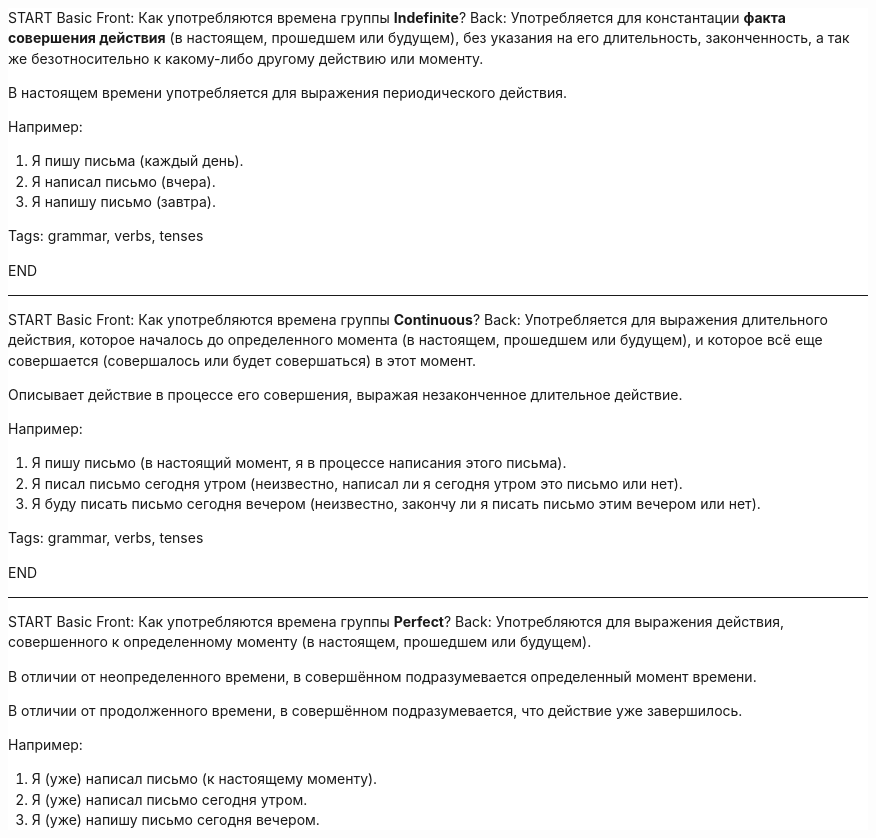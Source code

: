 START
Basic
Front: Как употребляются времена группы **Indefinite**?
Back: Употребляется для константации **факта совершения действия** (в настоящем, прошедшем или будущем), без указания на его длительность, законченность, а так же безотносительно к какому-либо другому действию или моменту.

В настоящем времени употребляется для выражения периодического действия.

Например:
1. Я пишу письма (каждый день).
2. Я написал письмо (вчера).
3. Я напишу письмо (завтра).

Tags: grammar, verbs, tenses

END

---


START
Basic
Front: Как употребляются времена группы **Continuous**?
Back: Употребляется для выражения длительного действия, которое началось до определенного момента (в настоящем, прошедшем или будущем), и которое всё еще совершается (совершалось или будет совершаться) в этот момент.

Описывает действие в процессе его совершения, выражая незаконченное длительное действие.

Например:
1. Я пишу письмо (в настоящий момент, я в процессе написания этого письма).
2. Я писал письмо сегодня утром (неизвестно, написал ли я сегодня утром это письмо или нет).
3. Я буду писать письмо сегодня вечером (неизвестно, закончу ли я писать письмо этим вечером или нет).

Tags: grammar, verbs, tenses

END


---


START
Basic
Front: Как употребляются времена группы **Perfect**?
Back: Употребляются для выражения действия, совершенного к определенному моменту (в настоящем, прошедшем или будущем). 

В отличии от неопределенного времени, в совершённом подразумевается определенный момент времени.

В отличии от продолженного времени, в совершённом подразумевается, что действие уже завершилось.

Например:
1.  Я (уже) написал письмо (к настоящему моменту).
2.  Я (уже) написал письмо сегодня утром.
3.  Я (уже) напишу письмо сегодня вечером.
